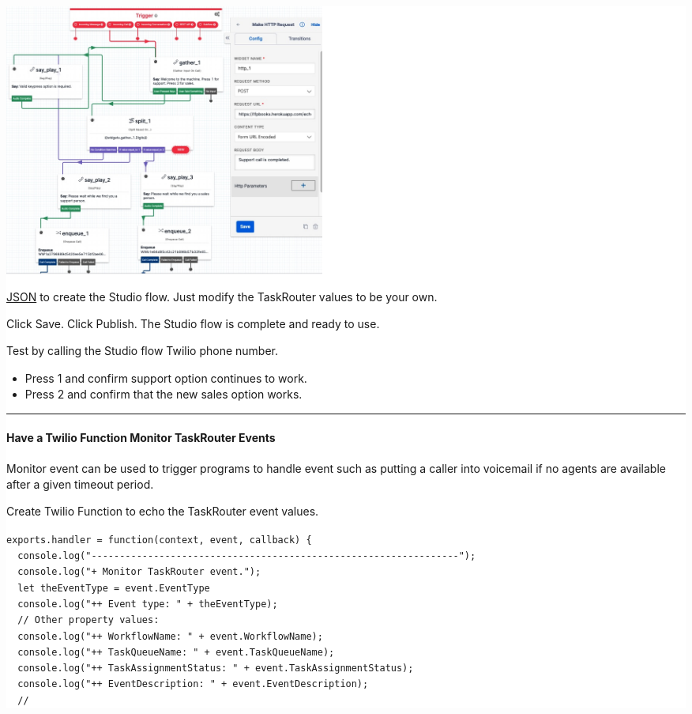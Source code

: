 <img src="docStudioSS.jpg" width="400"/>

[JSON](StudioFlowSS.json) to create the Studio flow. Just modify the TaskRouter values to be your own.

Click Save. Click Publish. The Studio flow is complete and ready to use.

Test by calling the Studio flow Twilio phone number.
- Press 1 and confirm support option continues to work.
- Press 2 and confirm that the new sales option works.

--------------------------------------------------------------------------------
#### Have a Twilio Function Monitor TaskRouter Events

Monitor event can be used to trigger programs to handle event such as
putting a caller into voicemail if no agents are available after a given timeout period.

Create Twilio Function to echo the TaskRouter event values.
````
exports.handler = function(context, event, callback) {
  console.log("-----------------------------------------------------------------");
  console.log("+ Monitor TaskRouter event.");
  let theEventType = event.EventType
  console.log("++ Event type: " + theEventType);
  // Other property values:
  console.log("++ WorkflowName: " + event.WorkflowName);
  console.log("++ TaskQueueName: " + event.TaskQueueName);
  console.log("++ TaskAssignmentStatus: " + event.TaskAssignmentStatus);  
  console.log("++ EventDescription: " + event.EventDescription);
  //
````